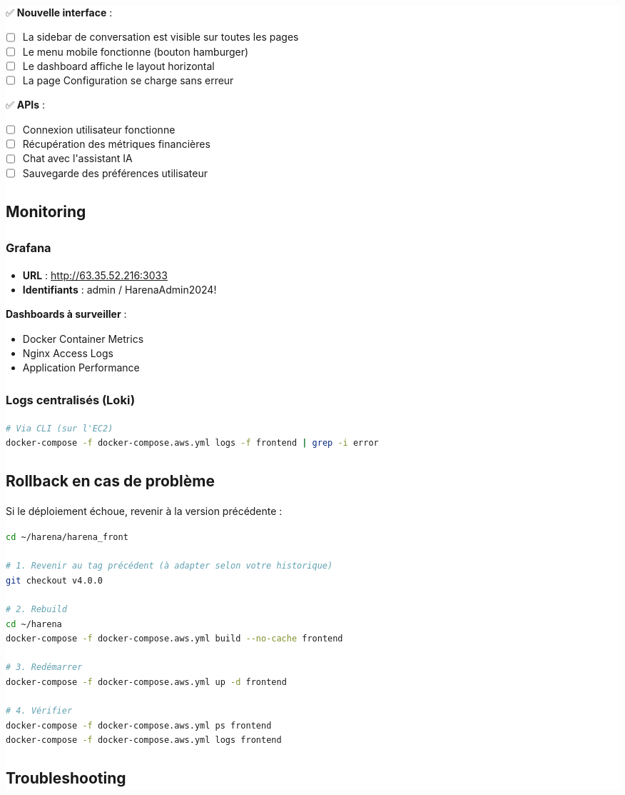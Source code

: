 ✅ **Nouvelle interface** :
- [ ] La sidebar de conversation est visible sur toutes les pages
- [ ] Le menu mobile fonctionne (bouton hamburger)
- [ ] Le dashboard affiche le layout horizontal
- [ ] La page Configuration se charge sans erreur

✅ **APIs** :
- [ ] Connexion utilisateur fonctionne
- [ ] Récupération des métriques financières
- [ ] Chat avec l'assistant IA
- [ ] Sauvegarde des préférences utilisateur

## Monitoring

### Grafana
- **URL** : http://63.35.52.216:3033
- **Identifiants** : admin / HarenaAdmin2024!

**Dashboards à surveiller** :
- Docker Container Metrics
- Nginx Access Logs
- Application Performance

### Logs centralisés (Loki)
```bash
# Via CLI (sur l'EC2)
docker-compose -f docker-compose.aws.yml logs -f frontend | grep -i error
```

## Rollback en cas de problème

Si le déploiement échoue, revenir à la version précédente :

```bash
cd ~/harena/harena_front

# 1. Revenir au tag précédent (à adapter selon votre historique)
git checkout v4.0.0

# 2. Rebuild
cd ~/harena
docker-compose -f docker-compose.aws.yml build --no-cache frontend

# 3. Redémarrer
docker-compose -f docker-compose.aws.yml up -d frontend

# 4. Vérifier
docker-compose -f docker-compose.aws.yml ps frontend
docker-compose -f docker-compose.aws.yml logs frontend
```

## Troubleshooting
